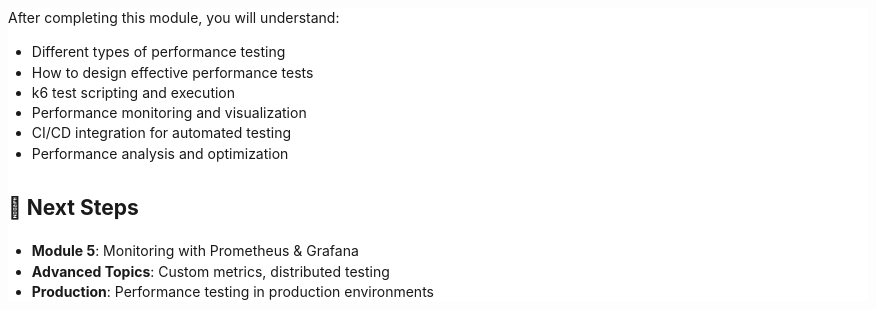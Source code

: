 After completing this module, you will understand:

- Different types of performance testing
- How to design effective performance tests
- k6 test scripting and execution
- Performance monitoring and visualization
- CI/CD integration for automated testing
- Performance analysis and optimization

## 🔗 Next Steps

- **Module 5**: Monitoring with Prometheus & Grafana
- **Advanced Topics**: Custom metrics, distributed testing
- **Production**: Performance testing in production environments